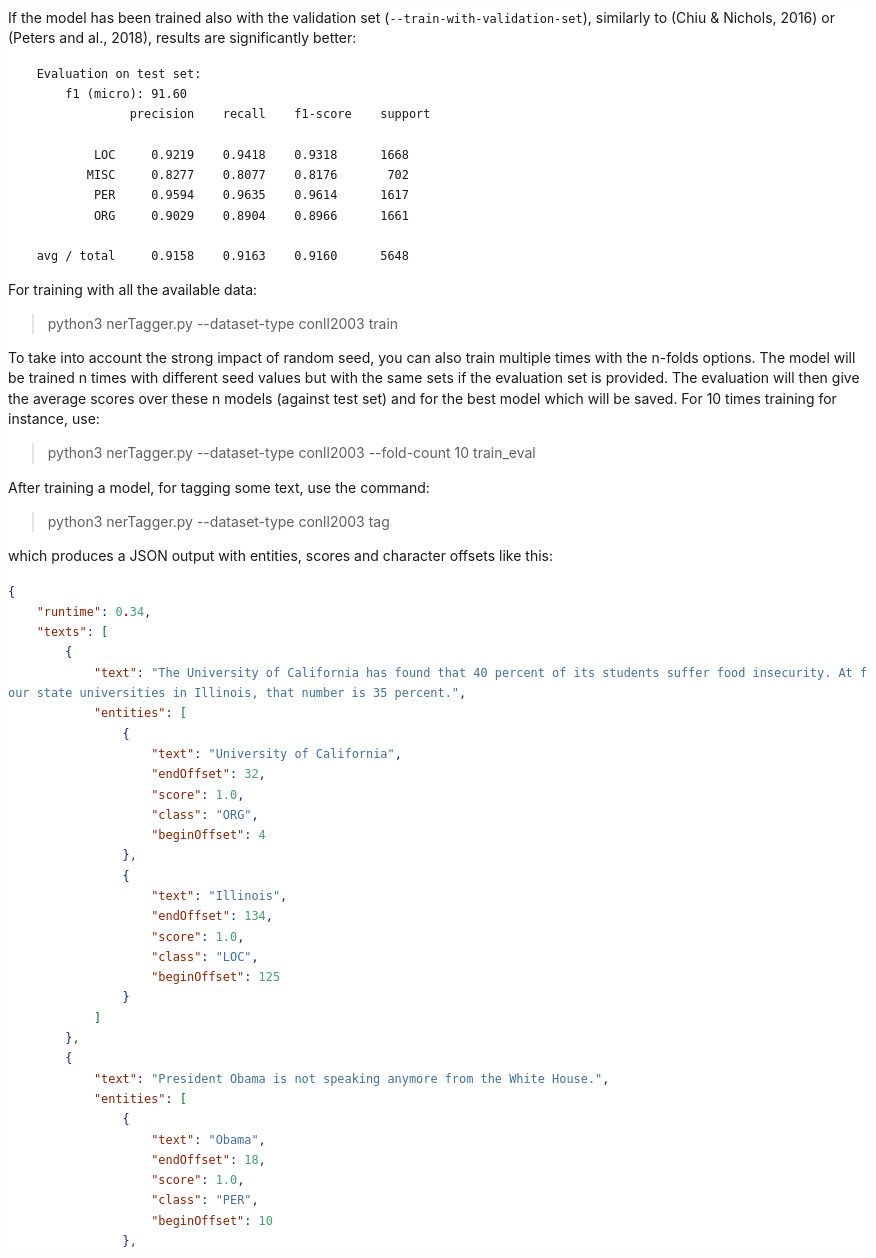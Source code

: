 If the model has been trained also with the validation set (`--train-with-validation-set`), similarly to (Chiu & Nichols, 2016) or (Peters and al., 2018), results are significantly better:

```text
    Evaluation on test set:
        f1 (micro): 91.60
                 precision    recall    f1-score    support

            LOC     0.9219    0.9418    0.9318      1668
           MISC     0.8277    0.8077    0.8176       702
            PER     0.9594    0.9635    0.9614      1617
            ORG     0.9029    0.8904    0.8966      1661

    avg / total     0.9158    0.9163    0.9160      5648
```

For training with all the available data:

> python3 nerTagger.py --dataset-type conll2003 train

To take into account the strong impact of random seed, you can also train multiple times with the n-folds options. The model will be trained n times with different seed values but with the same sets if the evaluation set is provided. The evaluation will then give the average scores over these n models (against test set) and for the best model which will be saved. For 10 times training for instance, use:

> python3 nerTagger.py --dataset-type conll2003 --fold-count 10 train_eval

After training a model, for tagging some text, use the command:

> python3 nerTagger.py --dataset-type conll2003 tag

which produces a JSON output with entities, scores and character offsets like this:

```json
{
    "runtime": 0.34,
    "texts": [
        {
            "text": "The University of California has found that 40 percent of its students suffer food insecurity. At four state universities in Illinois, that number is 35 percent.",
            "entities": [
                {
                    "text": "University of California",
                    "endOffset": 32,
                    "score": 1.0,
                    "class": "ORG",
                    "beginOffset": 4
                },
                {
                    "text": "Illinois",
                    "endOffset": 134,
                    "score": 1.0,
                    "class": "LOC",
                    "beginOffset": 125
                }
            ]
        },
        {
            "text": "President Obama is not speaking anymore from the White House.",
            "entities": [
                {
                    "text": "Obama",
                    "endOffset": 18,
                    "score": 1.0,
                    "class": "PER",
                    "beginOffset": 10
                },
```